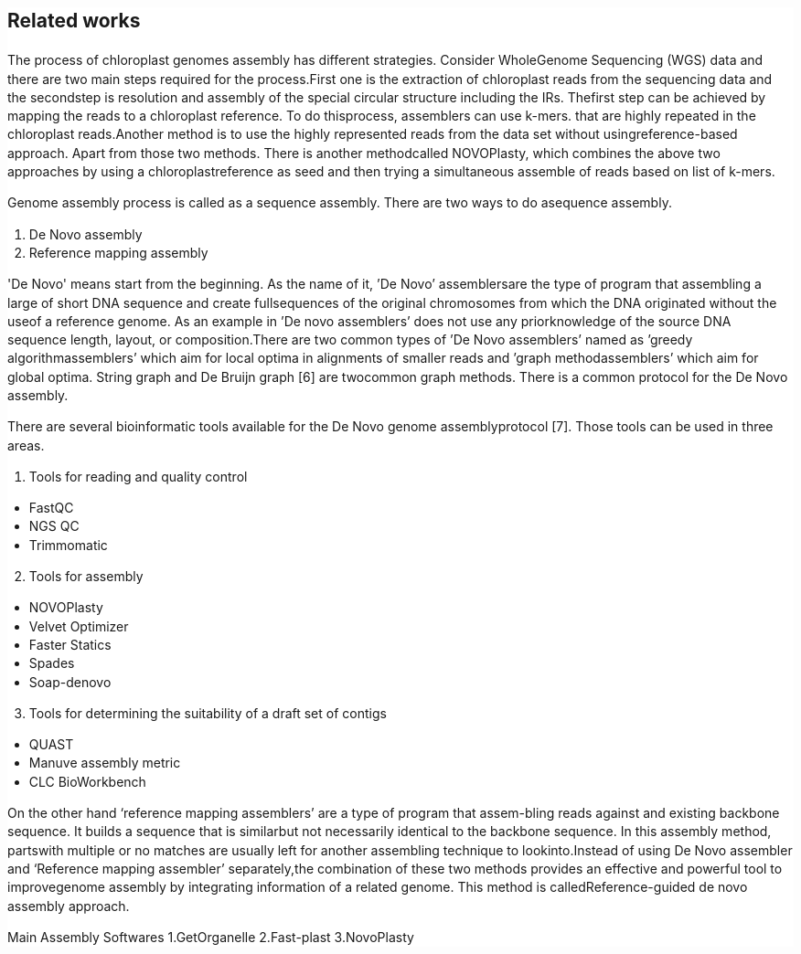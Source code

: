 ## Related works

The process of chloroplast genomes assembly has different strategies. Consider WholeGenome Sequencing (WGS) data and there are two main steps required for the process.First one is the extraction of chloroplast reads from the sequencing data and the secondstep is resolution and assembly of the special circular structure including the IRs. Thefirst step can be achieved by mapping the reads to a chloroplast reference. To do thisprocess, assemblers can use k-mers. that are highly repeated in the chloroplast reads.Another method is to use the highly represented reads from the data set without usingreference-based approach. Apart from those two methods. There is another methodcalled NOVOPlasty, which combines the above two approaches by using a chloroplastreference as seed and then trying a simultaneous assemble of reads based on list of k-mers.

Genome assembly process is called as a sequence assembly. There are two ways to do asequence assembly.
1. De Novo assembly
2. Reference mapping assembly

'De Novo' means start from the beginning. As the name of it, ’De Novo’ assemblersare the type of program that assembling a large of short DNA sequence and create fullsequences of the original chromosomes from which the DNA originated without the useof a reference genome. As an example in ’De novo assemblers’ does not use any priorknowledge of the source DNA sequence length, layout, or composition.There are two common types of ’De Novo assemblers’ named as ’greedy algorithmassemblers’ which aim for local optima in alignments of smaller reads and ’graph methodassemblers’ which aim for global optima. String graph and De Bruijn graph [6] are twocommon graph methods. There is a common protocol for the De Novo assembly.

There are several bioinformatic tools available for the De Novo genome assemblyprotocol [7]. Those tools can be used in three areas.
1. Tools for reading and quality control
- FastQC
-  NGS QC
- Trimmomatic
2. Tools for assembly
- NOVOPlasty
- Velvet Optimizer
- Faster Statics
- Spades
- Soap-denovo
3. Tools for determining the suitability of a draft set of contigs
- QUAST
- Manuve assembly metric
- CLC BioWorkbench

On the other hand ‘reference mapping assemblers’ are a type of program that assem-bling reads against and existing backbone sequence. It builds a sequence that is similarbut not necessarily identical to the backbone sequence. In this assembly method, partswith multiple or no matches are usually left for another assembling technique to lookinto.Instead of using De Novo assembler and ‘Reference mapping assembler’ separately,the combination of these two methods provides an effective and powerful tool to improvegenome assembly by integrating information of a related genome. This method is calledReference-guided de novo assembly approach.

Main Assembly Softwares
1.GetOrganelle
2.Fast-plast
3.NovoPlasty


[comment]: # "This is the standard layout for the project, but you can clean this and use your own template"
[//]: # ( NOTE: EDIT THIS LINKS WITH YOUR REPO DETAILS )
[//]: # "Please refer this to learn more about Markdown syntax"
[//]: # "https://github.com/adam-p/markdown-here/wiki/Markdown-Cheatsheet"